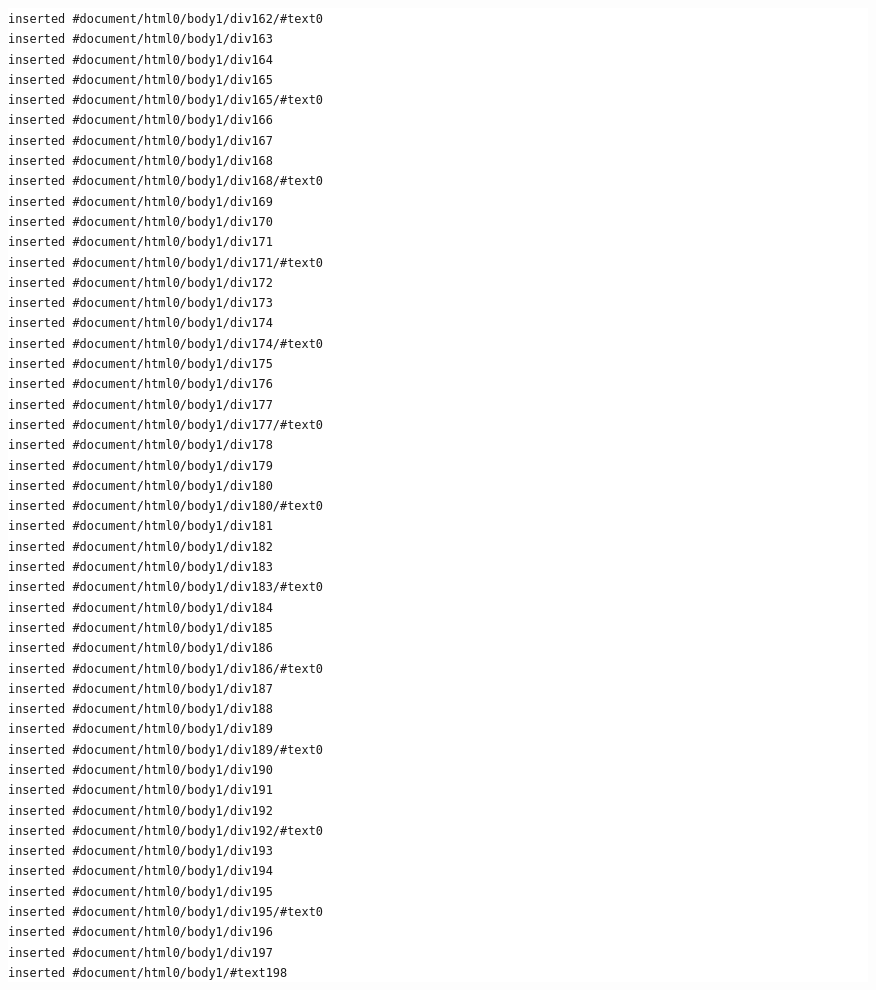 ```
inserted #document/html0/body1/div162/#text0
inserted #document/html0/body1/div163
inserted #document/html0/body1/div164
inserted #document/html0/body1/div165
inserted #document/html0/body1/div165/#text0
inserted #document/html0/body1/div166
inserted #document/html0/body1/div167
inserted #document/html0/body1/div168
inserted #document/html0/body1/div168/#text0
inserted #document/html0/body1/div169
inserted #document/html0/body1/div170
inserted #document/html0/body1/div171
inserted #document/html0/body1/div171/#text0
inserted #document/html0/body1/div172
inserted #document/html0/body1/div173
inserted #document/html0/body1/div174
inserted #document/html0/body1/div174/#text0
inserted #document/html0/body1/div175
inserted #document/html0/body1/div176
inserted #document/html0/body1/div177
inserted #document/html0/body1/div177/#text0
inserted #document/html0/body1/div178
inserted #document/html0/body1/div179
inserted #document/html0/body1/div180
inserted #document/html0/body1/div180/#text0
inserted #document/html0/body1/div181
inserted #document/html0/body1/div182
inserted #document/html0/body1/div183
inserted #document/html0/body1/div183/#text0
inserted #document/html0/body1/div184
inserted #document/html0/body1/div185
inserted #document/html0/body1/div186
inserted #document/html0/body1/div186/#text0
inserted #document/html0/body1/div187
inserted #document/html0/body1/div188
inserted #document/html0/body1/div189
inserted #document/html0/body1/div189/#text0
inserted #document/html0/body1/div190
inserted #document/html0/body1/div191
inserted #document/html0/body1/div192
inserted #document/html0/body1/div192/#text0
inserted #document/html0/body1/div193
inserted #document/html0/body1/div194
inserted #document/html0/body1/div195
inserted #document/html0/body1/div195/#text0
inserted #document/html0/body1/div196
inserted #document/html0/body1/div197
inserted #document/html0/body1/#text198
```